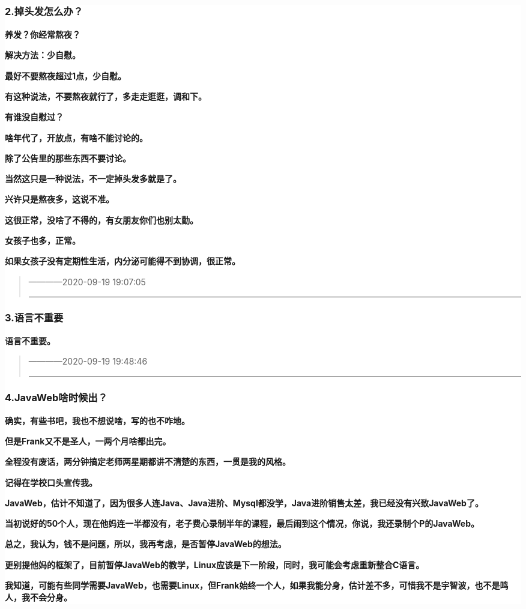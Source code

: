 
### 2.掉头发怎么办？

**养发？你经常熬夜？**

**解决方法：少自慰。**

**最好不要熬夜超过1点，少自慰。**

**有这种说法，不要熬夜就行了，多走走逛逛，调和下。**

**有谁没自慰过？**

**啥年代了，开放点，有啥不能讨论的。**

**除了公告里的那些东西不要讨论。**

**当然这只是一种说法，不一定掉头发多就是了。**

**兴许只是熬夜多，这说不准。**

**这很正常，没啥了不得的，有女朋友你们也别太勤。**

**女孩子也多，正常。**

**如果女孩子没有定期性生活，内分泌可能得不到协调，很正常。**

> ————2020-09-19 19:07:05
>
> ----



### 3.语言不重要

**语言不重要。**

> ————2020-09-19 19:48:46
>
> ----



### 4.JavaWeb啥时候出？

**确实，有些书吧，我也不想说啥，写的也不咋地。**

**但是Frank又不是圣人，一两个月啥都出完。**

**全程没有废话，两分钟搞定老师两星期都讲不清楚的东西，一贯是我的风格。**

**记得在学校口头宣传我。**

**JavaWeb，估计不知道了，因为很多人连Java、Java进阶、Mysql都没学，Java进阶销售太差，我已经没有兴致JavaWeb了。**

**当初说好的50个人，现在他妈连一半都没有，老子费心录制半年的课程，最后闹到这个情况，你说，我还录制个P的JavaWeb。**

**总之，我认为，钱不是问题，所以，我再考虑，是否暂停JavaWeb的想法。**

**更别提他妈的框架了，目前暂停JavaWeb的教学，Linux应该是下一阶段，同时，我可能会考虑重新整合C语言。**

**我知道，可能有些同学需要JavaWeb，也需要Linux，但Frank始终一个人，如果我能分身，估计差不多，可惜我不是宇智波，也不是鸣人，我不会分身。**
